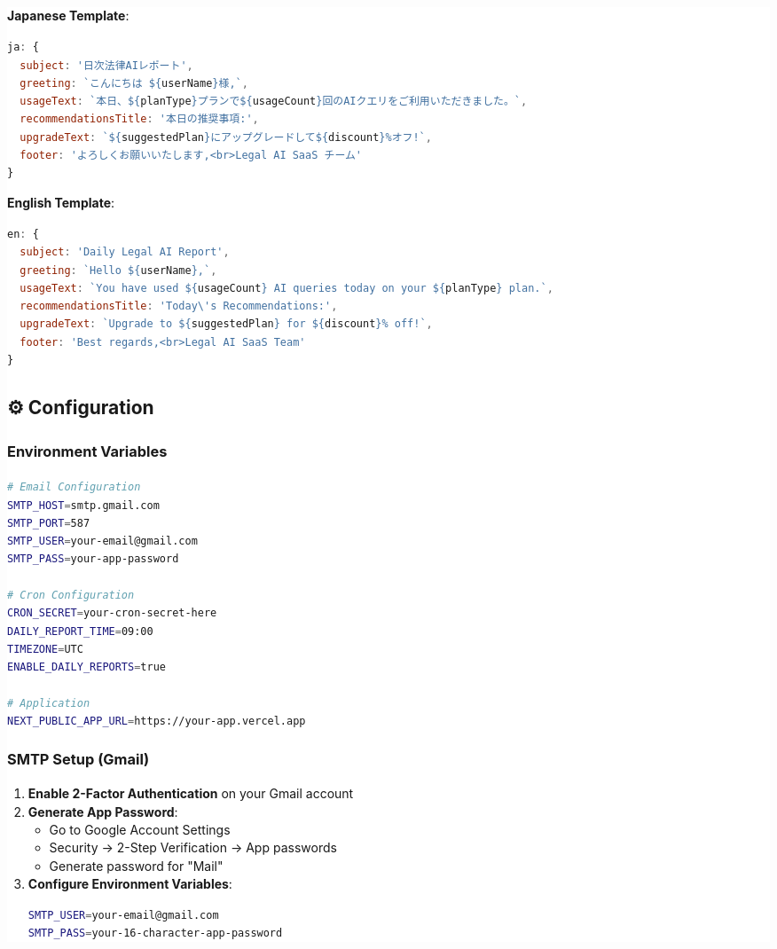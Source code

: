 **Japanese Template**:
```javascript
ja: {
  subject: '日次法律AIレポート',
  greeting: `こんにちは ${userName}様,`,
  usageText: `本日、${planType}プランで${usageCount}回のAIクエリをご利用いただきました。`,
  recommendationsTitle: '本日の推奨事項:',
  upgradeText: `${suggestedPlan}にアップグレードして${discount}%オフ!`,
  footer: 'よろしくお願いいたします,<br>Legal AI SaaS チーム'
}
```

**English Template**:
```javascript
en: {
  subject: 'Daily Legal AI Report',
  greeting: `Hello ${userName},`,
  usageText: `You have used ${usageCount} AI queries today on your ${planType} plan.`,
  recommendationsTitle: 'Today\'s Recommendations:',
  upgradeText: `Upgrade to ${suggestedPlan} for ${discount}% off!`,
  footer: 'Best regards,<br>Legal AI SaaS Team'
}
```

## ⚙️ Configuration

### Environment Variables

```bash
# Email Configuration
SMTP_HOST=smtp.gmail.com
SMTP_PORT=587
SMTP_USER=your-email@gmail.com
SMTP_PASS=your-app-password

# Cron Configuration
CRON_SECRET=your-cron-secret-here
DAILY_REPORT_TIME=09:00
TIMEZONE=UTC
ENABLE_DAILY_REPORTS=true

# Application
NEXT_PUBLIC_APP_URL=https://your-app.vercel.app
```

### SMTP Setup (Gmail)

1. **Enable 2-Factor Authentication** on your Gmail account
2. **Generate App Password**:
   - Go to Google Account Settings
   - Security → 2-Step Verification → App passwords
   - Generate password for "Mail"
3. **Configure Environment Variables**:
   ```bash
   SMTP_USER=your-email@gmail.com
   SMTP_PASS=your-16-character-app-password
   ```

